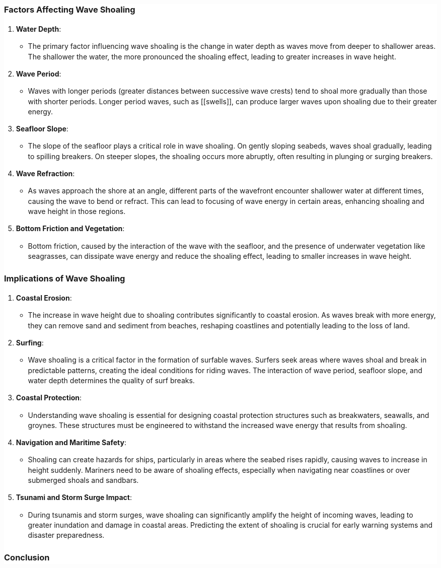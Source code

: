 ### Factors Affecting Wave Shoaling

1. **Water Depth**:
   - The primary factor influencing wave shoaling is the change in water depth as waves move from deeper to shallower areas. The shallower the water, the more pronounced the shoaling effect, leading to greater increases in wave height.

2. **Wave Period**:
   - Waves with longer periods (greater distances between successive wave crests) tend to shoal more gradually than those with shorter periods. Longer period waves, such as [[swells]], can produce larger waves upon shoaling due to their greater energy.

3. **Seafloor Slope**:
   - The slope of the seafloor plays a critical role in wave shoaling. On gently sloping seabeds, waves shoal gradually, leading to spilling breakers. On steeper slopes, the shoaling occurs more abruptly, often resulting in plunging or surging breakers.

4. **Wave Refraction**:
   - As waves approach the shore at an angle, different parts of the wavefront encounter shallower water at different times, causing the wave to bend or refract. This can lead to focusing of wave energy in certain areas, enhancing shoaling and wave height in those regions.

5. **Bottom Friction and Vegetation**:
   - Bottom friction, caused by the interaction of the wave with the seafloor, and the presence of underwater vegetation like seagrasses, can dissipate wave energy and reduce the shoaling effect, leading to smaller increases in wave height.

### Implications of Wave Shoaling

1. **Coastal Erosion**:
   - The increase in wave height due to shoaling contributes significantly to coastal erosion. As waves break with more energy, they can remove sand and sediment from beaches, reshaping coastlines and potentially leading to the loss of land.

2. **Surfing**:
   - Wave shoaling is a critical factor in the formation of surfable waves. Surfers seek areas where waves shoal and break in predictable patterns, creating the ideal conditions for riding waves. The interaction of wave period, seafloor slope, and water depth determines the quality of surf breaks.

3. **Coastal Protection**:
   - Understanding wave shoaling is essential for designing coastal protection structures such as breakwaters, seawalls, and groynes. These structures must be engineered to withstand the increased wave energy that results from shoaling.

4. **Navigation and Maritime Safety**:
   - Shoaling can create hazards for ships, particularly in areas where the seabed rises rapidly, causing waves to increase in height suddenly. Mariners need to be aware of shoaling effects, especially when navigating near coastlines or over submerged shoals and sandbars.

5. **Tsunami and Storm Surge Impact**:
   - During tsunamis and storm surges, wave shoaling can significantly amplify the height of incoming waves, leading to greater inundation and damage in coastal areas. Predicting the extent of shoaling is crucial for early warning systems and disaster preparedness.

### Conclusion
